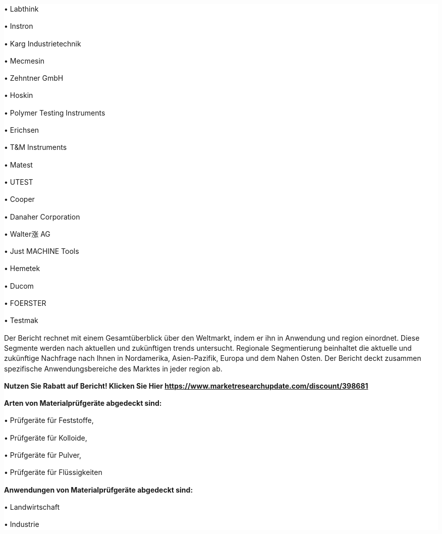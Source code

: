 • Labthink

• Instron

• Karg Industrietechnik

• Mecmesin

• Zehntner GmbH

• Hoskin

• Polymer Testing Instruments

• Erichsen

• T&M Instruments

• Matest

• UTEST

• Cooper

• Danaher Corporation

• Walter涨 AG

• Just MACHINE Tools

• Hemetek

• Ducom

• FOERSTER

• Testmak

Der Bericht rechnet mit einem Gesamtüberblick über den Weltmarkt, indem er ihn in Anwendung und region einordnet. Diese Segmente werden nach aktuellen und zukünftigen trends untersucht. Regionale Segmentierung beinhaltet die aktuelle und zukünftige Nachfrage nach Ihnen in Nordamerika, Asien-Pazifik, Europa und dem Nahen Osten. Der Bericht deckt zusammen spezifische Anwendungsbereiche des Marktes in jeder region ab.

<strong>Nutzen Sie Rabatt auf Bericht! Klicken Sie Hier
</strong><strong><a href=https://www.marketresearchupdate.com/discount/398681>https://www.marketresearchupdate.com/discount/398681</b></u></font></strong></a>

<strong>Arten von Materialprüfgeräte abgedeckt sind:</strong>

• Prüfgeräte für Feststoffe,

• Prüfgeräte für Kolloide,

• Prüfgeräte für Pulver,

• Prüfgeräte für Flüssigkeiten

<strong>Anwendungen von Materialprüfgeräte abgedeckt sind:</strong>

• Landwirtschaft

• Industrie
